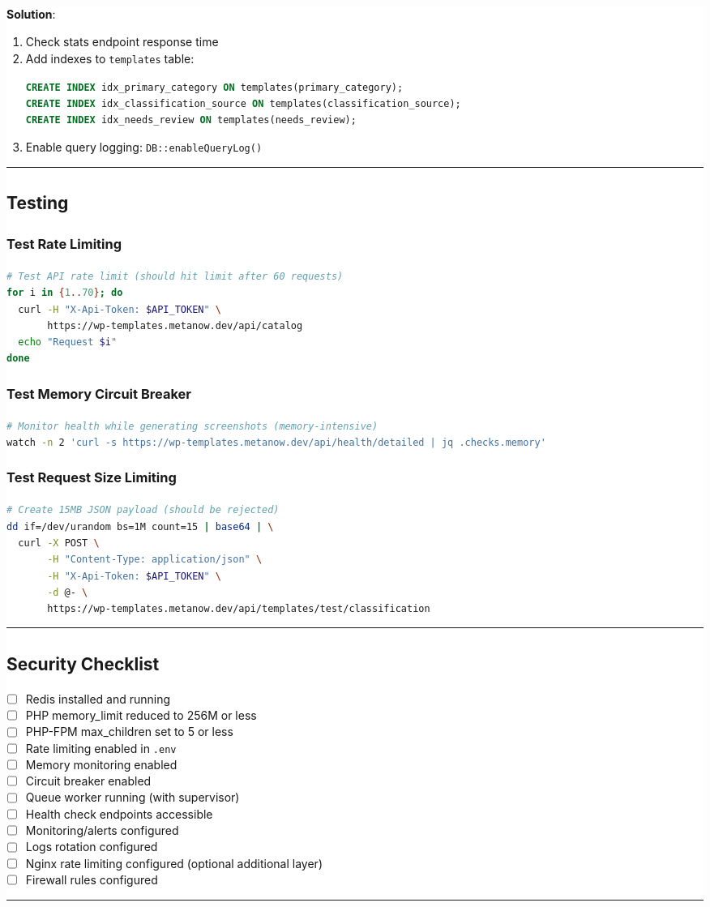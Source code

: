 **Solution**:
1. Check stats endpoint response time
2. Add indexes to `templates` table:
   ```sql
   CREATE INDEX idx_primary_category ON templates(primary_category);
   CREATE INDEX idx_classification_source ON templates(classification_source);
   CREATE INDEX idx_needs_review ON templates(needs_review);
   ```
3. Enable query logging: `DB::enableQueryLog()`

---

## Testing

### Test Rate Limiting

```bash
# Test API rate limit (should hit limit after 60 requests)
for i in {1..70}; do
  curl -H "X-Api-Token: $API_TOKEN" \
       https://wp-templates.metanow.dev/api/catalog
  echo "Request $i"
done
```

### Test Memory Circuit Breaker

```bash
# Monitor health while generating screenshots (memory-intensive)
watch -n 2 'curl -s https://wp-templates.metanow.dev/api/health/detailed | jq .checks.memory'
```

### Test Request Size Limiting

```bash
# Create 15MB JSON payload (should be rejected)
dd if=/dev/urandom bs=1M count=15 | base64 | \
  curl -X POST \
       -H "Content-Type: application/json" \
       -H "X-Api-Token: $API_TOKEN" \
       -d @- \
       https://wp-templates.metanow.dev/api/templates/test/classification
```

---

## Security Checklist

- [ ] Redis installed and running
- [ ] PHP memory_limit reduced to 256M or less
- [ ] PHP-FPM max_children set to 5 or less
- [ ] Rate limiting enabled in `.env`
- [ ] Memory monitoring enabled
- [ ] Circuit breaker enabled
- [ ] Queue worker running (with supervisor)
- [ ] Health check endpoints accessible
- [ ] Monitoring/alerts configured
- [ ] Logs rotation configured
- [ ] Nginx rate limiting configured (optional additional layer)
- [ ] Firewall rules configured

---
